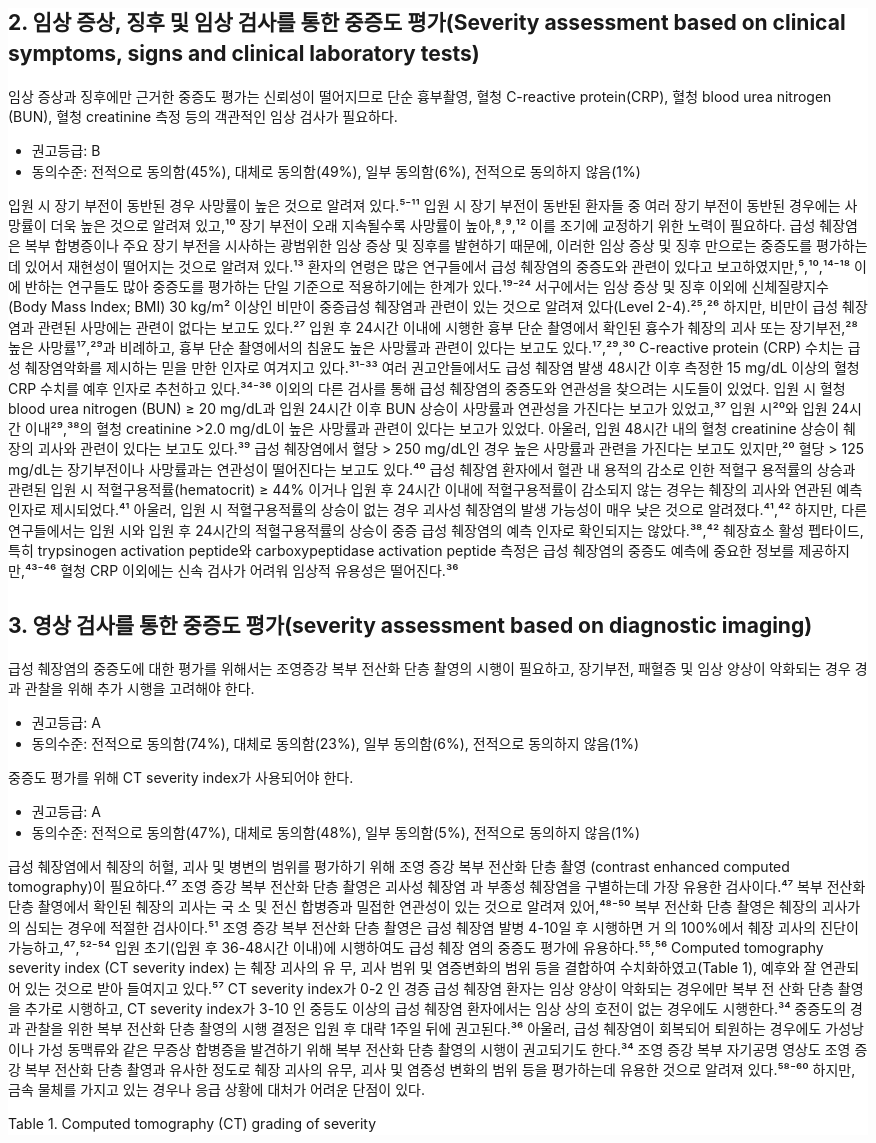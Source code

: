 ## 2. 임상 증상, 징후 및 임상 검사를 통한 중증도 평가(Severity assessment based on clinical symptoms, signs and clinical laboratory tests)

임상 증상과 징후에만 근거한 중증도 평가는 신뢰성이 떨어지므로 단순 흉부촬영, 혈청 C-reactive protein(CRP), 혈청 blood urea nitrogen (BUN), 혈청 creatinine 측정 등의 객관적인 임상 검사가 필요하다.
- 권고등급: B
- 동의수준: 전적으로 동의함(45%), 대체로 동의함(49%), 일부 동의함(6%), 전적으로 동의하지 않음(1%)

입원 시 장기 부전이 동반된 경우 사망률이 높은 것으로 알려져 있다.⁵⁻¹¹ 입원 시 장기 부전이 동반된 환자들 중 여러 장기 부전이 동반된 경우에는 사망률이 더욱 높은 것으로 알려져 있고,¹⁰ 장기 부전이 오래 지속될수록 사망률이 높아,⁸,⁹,¹² 이를 조기에 교정하기 위한 노력이 필요하다.
급성 췌장염은 복부 합병증이나 주요 장기 부전을 시사하는 광범위한 임상 증상 및 징후를 발현하기 때문에, 이러한 임상 증상 및 징후 만으로는 중증도를 평가하는데 있어서 재현성이 떨어지는 것으로 알려져 있다.¹³ 환자의 연령은 많은 연구들에서 급성 췌장염의 중증도와 관련이 있다고 보고하였지만,⁵,¹⁰,¹⁴⁻¹⁸ 이에 반하는 연구들도 많아 중증도를 평가하는 단일 기준으로 적용하기에는 한계가 있다.¹⁹⁻²⁴ 서구에서는 임상 증상 및 징후 이외에 신체질량지수(Body Mass Index; BMI) 30 kg/m² 이상인 비만이 중증급성 췌장염과 관련이 있는 것으로 알려져 있다(Level 2-4).²⁵,²⁶ 하지만, 비만이 급성 췌장염과 관련된 사망에는 관련이 없다는 보고도 있다.²⁷ 입원 후 24시간 이내에 시행한 흉부 단순 촬영에서 확인된 흉수가 췌장의 괴사 또는 장기부전,²⁸ 높은 사망률¹⁷,²⁹과 비례하고, 흉부 단순 촬영에서의 침윤도 높은 사망률과 관련이 있다는 보고도 있다.¹⁷,²⁹,³⁰ C-reactive protein (CRP) 수치는 급성 췌장염악화를 제시하는 믿을 만한 인자로 여겨지고 있다.³¹⁻³³ 여러 권고안들에서도 급성 췌장염 발생 48시간 이후 측정한 15 mg/dL 이상의 혈청 CRP 수치를 예후 인자로 추천하고 있다.³⁴⁻³⁶ 이외의 다른 검사를 통해 급성 췌장염의 중증도와 연관성을 찾으려는 시도들이 있었다. 입원 시 혈청blood urea nitrogen (BUN) ≥ 20 mg/dL과 입원 24시간 이후 BUN 상승이 사망률과 연관성을 가진다는 보고가 있었고,³⁷ 입원 시²⁰와 입원 24시간 이내²⁹,³⁸의 혈청 creatinine >2.0 mg/dL이 높은 사망률과 관련이 있다는 보고가 있었다. 아울러, 입원 48시간 내의 혈청 creatinine 상승이 췌장의 괴사와 관련이 있다는 보고도 있다.³⁹ 급성 췌장염에서 혈당 > 250 mg/dL인 경우 높은 사망률과 관련을 가진다는 보고도 있지만,²⁰ 혈당 > 125 mg/dL는 장기부전이나 사망률과는 연관성이 떨어진다는 보고도 있다.⁴⁰ 급성 췌장염 환자에서 혈관 내 용적의 감소로 인한 적혈구 용적률의 상승과 관련된 입원 시 적혈구용적률(hematocrit) ≥ 44% 이거나 입원 후 24시간 이내에 적혈구용적률이 감소되지 않는 경우는 췌장의 괴사와 연관된 예측 인자로 제시되었다.⁴¹ 아울러, 입원 시 적혈구용적률의 상승이 없는 경우 괴사성 췌장염의 발생 가능성이 매우 낮은 것으로 알려졌다.⁴¹,⁴² 하지만, 다른 연구들에서는 입원 시와 입원 후 24시간의 적혈구용적률의 상승이 중증 급성 췌장염의 예측 인자로 확인되지는 않았다.³⁸,⁴² 췌장효소 활성 펩타이드, 특히 trypsinogen activation peptide와 carboxypeptidase activation peptide 측정은 급성 췌장염의 중증도 예측에 중요한 정보를 제공하지만,⁴³⁻⁴⁶ 혈청 CRP 이외에는 신속 검사가 어려워 임상적 유용성은 떨어진다.³⁶

## 3. 영상 검사를 통한 중증도 평가(severity assessment based on diagnostic imaging)

급성 췌장염의 중증도에 대한 평가를 위해서는 조영증강 복부 전산화 단층 촬영의 시행이 필요하고, 장기부전, 패혈증 및 임상 양상이 악화되는 경우 경과 관찰을 위해 추가 시행을 고려해야 한다.
- 권고등급: A
- 동의수준: 전적으로 동의함(74%), 대체로 동의함(23%), 일부 동의함(6%), 전적으로 동의하지 않음(1%)

중증도 평가를 위해 CT severity index가 사용되어야 한다.
- 권고등급: A
- 동의수준: 전적으로 동의함(47%), 대체로 동의함(48%), 일부 동의함(5%), 전적으로 동의하지 않음(1%)

급성 췌장염에서 췌장의 허혈, 괴사 및 병변의 범위를 평가하기 위해 조영 증강 복부 전산화 단층 촬영 (contrast enhanced computed tomography)이 필요하다.⁴⁷ 조영 증강 복부 전산화 단층 촬영은 괴사성 췌장염 과 부종성 췌장염을 구별하는데 가장 유용한 검사이다.⁴⁷ 복부 전산화 단층 촬영에서 확인된 췌장의 괴사는 국 소 및 전신 합병증과 밀접한 연관성이 있는 것으로 알려져 있어,⁴⁸⁻⁵⁰ 복부 전산화 단층 촬영은 췌장의 괴사가 의 심되는 경우에 적절한 검사이다.⁵¹ 조영 증강 복부 전산화 단층 촬영은 급성 췌장염 발병 4-10일 후 시행하면 거 의 100%에서 췌장 괴사의 진단이 가능하고,⁴⁷,⁵²⁻⁵⁴ 입원 초기(입원 후 36-48시간 이내)에 시행하여도 급성 췌장 염의 중증도 평가에 유용하다.⁵⁵,⁵⁶ Computed tomography severity index (CT severity index) 는 췌장 괴사의 유 무, 괴사 범위 및 염증변화의 범위 등을 결합하여 수치화하였고(Table 1), 예후와 잘 연관되어 있는 것으로 받아 들여지고 있다.⁵⁷ CT severity index가 0-2 인 경증 급성 췌장염 환자는 임상 양상이 악화되는 경우에만 복부 전 산화 단층 촬영을 추가로 시행하고, CT severity index가 3-10 인 중등도 이상의 급성 췌장염 환자에서는 임상 상의 호전이 없는 경우에도 시행한다.³⁴ 중증도의 경과 관찰을 위한 복부 전산화 단층 촬영의 시행 결정은 입원 후 대략 1주일 뒤에 권고된다.³⁶ 아울러, 급성 췌장염이 회복되어 퇴원하는 경우에도 가성낭이나 가성 동맥류와 같은 무증상 합병증을 발견하기 위해 복부 전산화 단층 촬영의 시행이 권고되기도 한다.³⁴
조영 증강 복부 자기공명 영상도 조영 증강 복부 전산화 단층 촬영과 유사한 정도로 췌장 괴사의 유무, 괴사 및 염증성 변화의 범위 등을 평가하는데 유용한 것으로 알려져 있다.⁵⁸⁻⁶⁰ 하지만, 금속 물체를 가지고 있는 경우나 응급 상황에 대처가 어려운 단점이 있다.

Table 1. Computed tomography (CT) grading of severity
